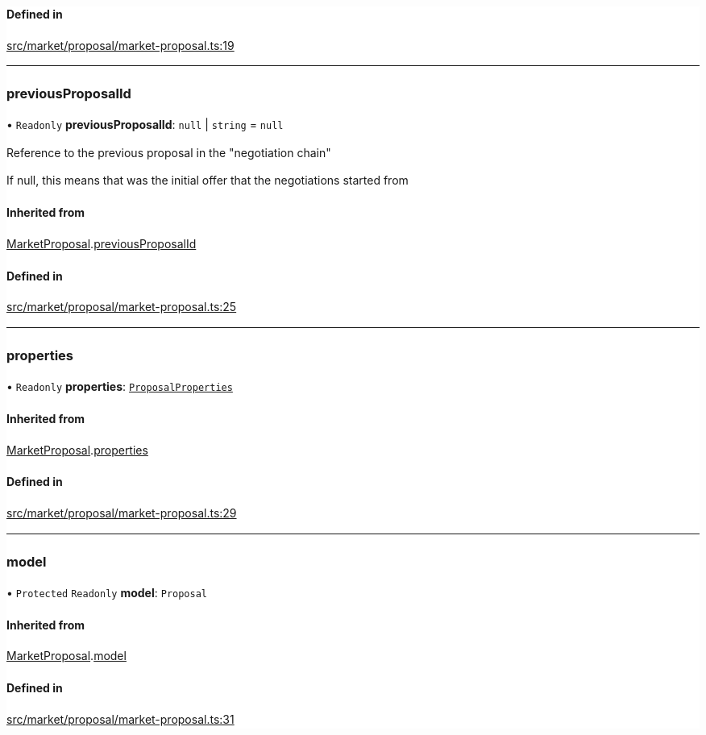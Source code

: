 #### Defined in

[src/market/proposal/market-proposal.ts:19](https://github.com/golemfactory/golem-js/blob/570126bc/src/market/proposal/market-proposal.ts#L19)

___

### previousProposalId

• `Readonly` **previousProposalId**: ``null`` \| `string` = `null`

Reference to the previous proposal in the "negotiation chain"

If null, this means that was the initial offer that the negotiations started from

#### Inherited from

[MarketProposal](market_proposal_market_proposal.MarketProposal).[previousProposalId](market_proposal_market_proposal.MarketProposal#previousproposalid)

#### Defined in

[src/market/proposal/market-proposal.ts:25](https://github.com/golemfactory/golem-js/blob/570126bc/src/market/proposal/market-proposal.ts#L25)

___

### properties

• `Readonly` **properties**: [`ProposalProperties`](../modules/market_proposal_proposal_properties#proposalproperties)

#### Inherited from

[MarketProposal](market_proposal_market_proposal.MarketProposal).[properties](market_proposal_market_proposal.MarketProposal#properties)

#### Defined in

[src/market/proposal/market-proposal.ts:29](https://github.com/golemfactory/golem-js/blob/570126bc/src/market/proposal/market-proposal.ts#L29)

___

### model

• `Protected` `Readonly` **model**: `Proposal`

#### Inherited from

[MarketProposal](market_proposal_market_proposal.MarketProposal).[model](market_proposal_market_proposal.MarketProposal#model)

#### Defined in

[src/market/proposal/market-proposal.ts:31](https://github.com/golemfactory/golem-js/blob/570126bc/src/market/proposal/market-proposal.ts#L31)
